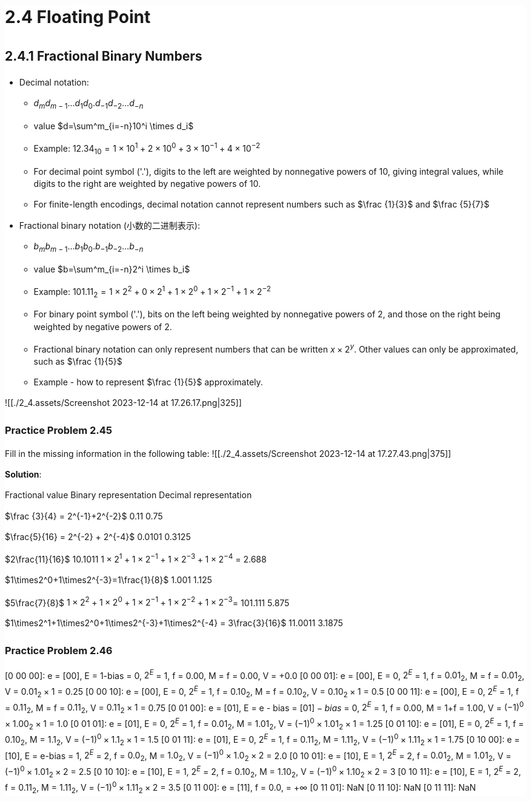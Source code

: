 # 2.4 Floating Point

## 2.4.1 Fractional Binary Numbers

* Decimal notation:
  * $d_md_{m-1}...d_1d_0.d_{-1}d_{-2}...d_{-n}$
  * value $d=\sum^m_{i=-n}10^i \times d_i$
  * Example: $12.34_{10} = 1 \times 10^1 + 2 \times 10^0 + 3 \times 10^{-1} + 4 \times 10^{-2}$
  
  * For decimal point symbol ('.'), digits to the left are weighted by nonnegative powers of 10, giving integral values, while digits to the right are weighted by negative powers of 10.
  * For finite-length encodings, decimal notation cannot represent numbers such as $\frac {1}{3}$ and $\frac {5}{7}$

* Fractional binary notation (小数的二进制表示):

  * $b_mb_{m-1}...b_1b_0.b_{-1}b_{-2}...b_{-n}$

  * value $b=\sum^m_{i=-n}2^i \times b_i$

  * Example: $101.11_2 = 1 \times 2^2 + 0 \times 2^1 + 1 \times 2^0 + 1 \times 2^{-1} + 1 \times 2^{-2}$

  * For binary point symbol ('.'), bits on the left being weighted by nonnegative powers of 2, and those on the right being weighted by negative powers of 2.

  * Fractional binary notation can only represent numbers that can be written $x × 2^y$. Other values can only be approximated, such as $\frac {1}{5}$

  * Example - how to represent $\frac {1}{5}$ approximately.

![[./2_4.assets/Screenshot 2023-12-14 at 17.26.17.png|325]]

### Practice Problem 2.45

Fill in the missing information in the following table:
![[./2_4.assets/Screenshot 2023-12-14 at 17.27.43.png|375]]

**Solution**:

Fractional value	              Binary representation				Decimal representation

$\frac {3}{4} = 2^{-1}+2^{-2}$  0.11 0.75				

$\frac{5}{16} = 2^{-2} + 2^{-4}$ 0.0101 0.3125

$2\frac{11}{16}$ 10.1011 $1 \times 2^1 + 1\times2^{-1}+1\times2^{-3}+1\times2^{-4}$ = 2.688

$1\times2^0+1\times2^{-3}=1\frac{1}{8}$ 1.001  1.125

$5\frac{7}{8}$ $1\times2^2 + 1\times2^0+1\times2^{-1}+1\times2^{-2}+1\times2^{-3}$= 101.111 5.875

$1\times2^1+1\times2^0+1\times2^{-3}+1\times2^{-4} = 3\frac{3}{16}$  11.0011  3.1875

### Practice Problem 2.46


[0 00 00]: e = [00], E = 1-bias = 0, $2^E$ = 1, f = 0.00, M = f = 0.00, V = +0.0
[0 00 01]: e = [00], E = 0,  $2^E$ = 1, f = $0.01_2$, M = f = $0.01_2$, V = $0.01_2\times1$ = 0.25
[0 00 10]: e = [00], E = 0,  $2^E$ = 1, f = $0.10_2$, M = f = $0.10_2$, V = $0.10_2\times1$ = 0.5
[0 00 11]: e = [00], E = 0,  $2^E$ = 1, f = $0.11_2$, M = f = $0.11_2$, V = $0.11_2\times1$ = 0.75
[0 01 00]: e = [01], E = e - bias = $[01]-bias$ = 0, $2^E$ = 1, f = 0.00, M = 1+f = 1.00, V = $(-1)^0\times1.00_2\times1$ = 1.0
[0 01 01]: e = [01], E = 0, $2^E$ = 1, f = $0.01_2$, M = $1.01_2$, V = $(-1)^0\times1.01_2\times1$ = 1.25
[0 01 10]: e = [01], E = 0, $2^E$ = 1, f = $0.10_2$, M = $1.1_2$, V =  $(-1)^0\times1.1_2\times1$ = 1.5
[0 01 11]: e = [01], E = 0, $2^E$ = 1, f = $0.11_2$, M = $1.11_2$, V =  $(-1)^0\times1.11_2\times1$ = 1.75
[0 10 00]: e = [10], E = e-bias = 1, $2^E$ = 2, f = $0.0_2$, M = $1.0_2$, V =  $(-1)^0\times1.0_2\times2$ = 2.0
[0 10 01]: e = [10], E = 1, $2^E$ = 2, f = $0.01_2$, M = $1.01_2$, V =  $(-1)^0\times1.01_2\times2$ = 2.5
[0 10 10]: e = [10], E = 1, $2^E$ = 2, f = $0.10_2$, M = $1.10_2$, V =  $(-1)^0\times1.10_2\times2$ = 3
[0 10 11]: e = [10], E = 1, $2^E$ = 2, f = $0.11_2$, M = $1.11_2$, V =  $(-1)^0\times1.11_2\times2$ = 3.5
[0 11 00]: e = [11], f = 0.0, = $+\infty$
[0 11 01]: NaN
[0 11 10]: NaN
[0 11 11]: NaN